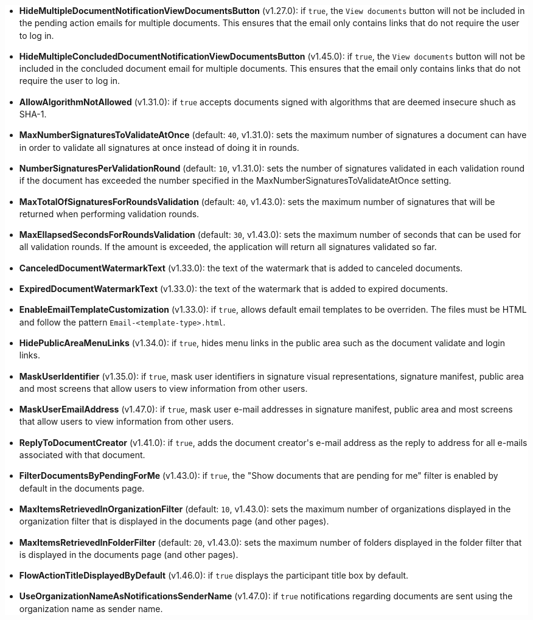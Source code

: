 * **HideMultipleDocumentNotificationViewDocumentsButton** (v1.27.0): if `true`, the `View documents` button will not be included in the pending action emails for multiple 
documents. This ensures that the email only contains links that do not require the user to log in.
* **HideMultipleConcludedDocumentNotificationViewDocumentsButton** (v1.45.0): if `true`, the `View documents` button will not be included in the concluded document email for multiple 
documents. This ensures that the email only contains links that do not require the user to log in.

* **AllowAlgorithmNotAllowed** (v1.31.0): if `true` accepts documents signed with algorithms that are deemed insecure shuch as SHA-1.

* **MaxNumberSignaturesToValidateAtOnce** (default: `40`, v1.31.0): sets the maximum number of signatures a document can have in order to validate all signatures at once instead of
doing it in rounds.
* **NumberSignaturesPerValidationRound** (default: `10`, v1.31.0): sets the number of signatures validated in each validation round if the document has exceeded the number
specified in the MaxNumberSignaturesToValidateAtOnce setting.
* **MaxTotalOfSignaturesForRoundsValidation** (default: `40`, v1.43.0): sets the maximum number of signatures that will be returned when performing validation rounds.
* **MaxEllapsedSecondsForRoundsValidation** (default: `30`, v1.43.0): sets the maximum number of seconds that can be used for all validation rounds. If the amount is exceeded, 
the application will return all signatures validated so far.

* **CanceledDocumentWatermarkText** (v1.33.0): the text of the watermark that is added to canceled documents.
* **ExpiredDocumentWatermarkText** (v1.33.0): the text of the watermark that is added to expired documents.

* **EnableEmailTemplateCustomization** (v1.33.0): if `true`, allows default email templates to be overriden. The files must be HTML and follow the pattern `Email-<template-type>.html`.

* **HidePublicAreaMenuLinks** (v1.34.0): if `true`, hides menu links in the public area such as the document validate and login links.

* **MaskUserIdentifier** (v1.35.0): if `true`, mask user identifiers in signature visual representations, signature manifest, public area and most screens that allow users to 
view information from other users.
* **MaskUserEmailAddress** (v1.47.0): if `true`, mask user e-mail addresses in signature manifest, public area and most screens that allow users to 
view information from other users.

* **ReplyToDocumentCreator** (v1.41.0): if `true`, adds the document creator's e-mail address as the reply to address for all e-mails associated with that document.

* **FilterDocumentsByPendingForMe** (v1.43.0): if `true`, the "Show documents that are pending for me" filter is enabled by default in the documents page.

* **MaxItemsRetrievedInOrganizationFilter** (default: `10`, v1.43.0): sets the maximum number of organizations displayed in the organization filter that is displayed in the documents page (and other pages).
* **MaxItemsRetrievedInFolderFilter** (default: `20`, v1.43.0): sets the maximum number of folders displayed in the folder filter that is displayed in the documents page (and other pages).

* **FlowActionTitleDisplayedByDefault** (v1.46.0): if `true` displays the participant title box by default.

* **UseOrganizationNameAsNotificationsSenderName** (v1.47.0): if `true` notifications regarding documents are sent using the organization name as sender name.
